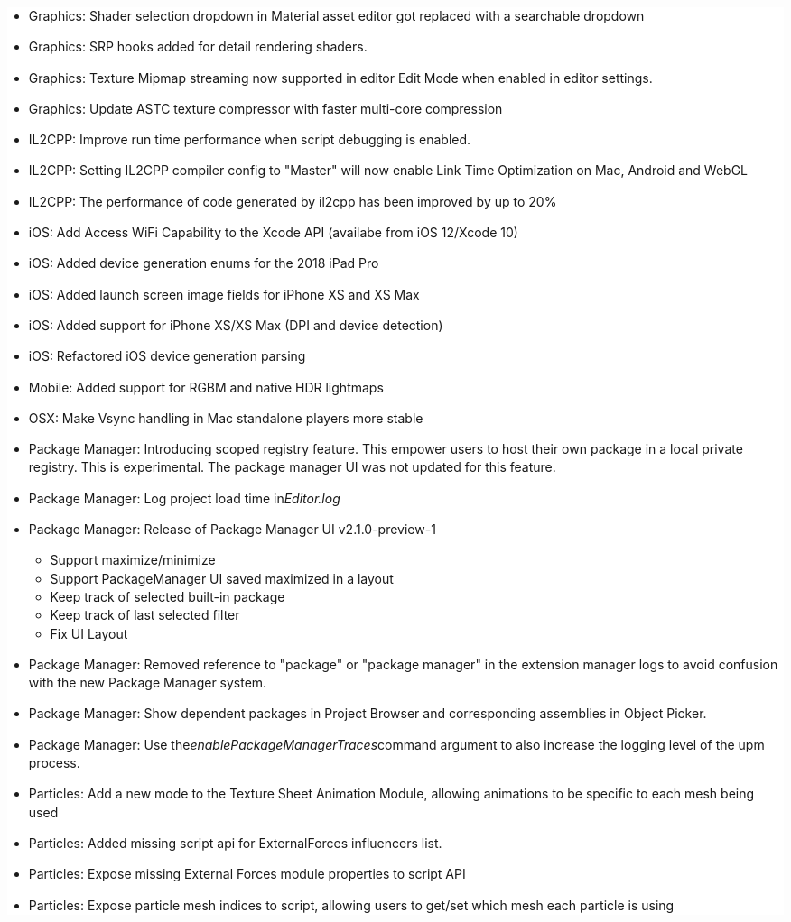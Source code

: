 -   Graphics: Shader selection dropdown in Material asset editor got replaced with a searchable dropdown

-   Graphics: SRP hooks added for detail rendering shaders.

-   Graphics: Texture Mipmap streaming now supported in editor Edit Mode when enabled in editor settings.

-   Graphics: Update ASTC texture compressor with faster multi-core compression

-   IL2CPP: Improve run time performance when script debugging is enabled.

-   IL2CPP: Setting IL2CPP compiler config to \"Master\" will now enable Link Time Optimization on Mac, Android and WebGL

-   IL2CPP: The performance of code generated by il2cpp has been improved by up to 20%

-   iOS: Add Access WiFi Capability to the Xcode API (availabe from iOS 12/Xcode 10)

-   iOS: Added device generation enums for the 2018 iPad Pro

-   iOS: Added launch screen image fields for iPhone XS and XS Max

-   iOS: Added support for iPhone XS/XS Max (DPI and device detection)

-   iOS: Refactored iOS device generation parsing

-   Mobile: Added support for RGBM and native HDR lightmaps

-   OSX: Make Vsync handling in Mac standalone players more stable

-   Package Manager: Introducing scoped registry feature. This empower users to host their own package in a local private registry. This is experimental. The package manager UI was not updated for this feature.

-   Package Manager: Log project load time in*Editor.log*

-   Package Manager: Release of Package Manager UI v2.1.0-preview-1

    -   Support maximize/minimize
    -   Support PackageManager UI saved maximized in a layout
    -   Keep track of selected built-in package
    -   Keep track of last selected filter
    -   Fix UI Layout

-   Package Manager: Removed reference to \"package\" or \"package manager\" in the extension manager logs to avoid confusion with the new Package Manager system.

-   Package Manager: Show dependent packages in Project Browser and corresponding assemblies in Object Picker.

-   Package Manager: Use the*enablePackageManagerTraces*command argument to also increase the logging level of the upm process.

-   Particles: Add a new mode to the Texture Sheet Animation Module, allowing animations to be specific to each mesh being used

-   Particles: Added missing script api for ExternalForces influencers list.

-   Particles: Expose missing External Forces module properties to script API

-   Particles: Expose particle mesh indices to script, allowing users to get/set which mesh each particle is using
